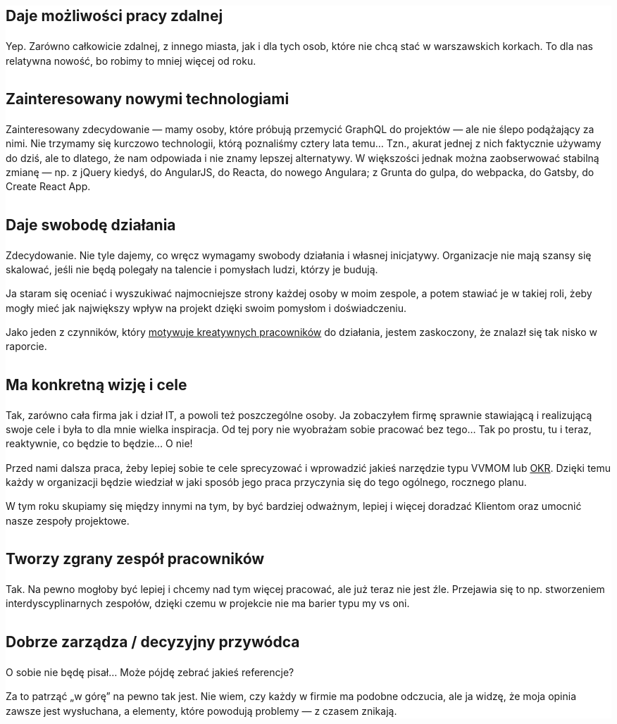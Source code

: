 
## Daje możliwości pracy zdalnej

Yep. Zarówno całkowicie zdalnej, z innego miasta, jak i dla tych osob, które nie chcą stać w warszawskich korkach. To dla nas relatywna nowość, bo robimy to mniej więcej od roku.

## Zainteresowany nowymi technologiami

Zainteresowany zdecydowanie — mamy osoby, które próbują przemycić GraphQL do projektów — ale nie ślepo podążający za nimi. Nie trzymamy się kurczowo technologii, którą poznaliśmy cztery lata temu… Tzn., akurat jednej z nich faktycznie używamy do dziś, ale to dlatego, że nam odpowiada i nie znamy lepszej alternatywy. W większości jednak można zaobserwować stabilną zmianę — np. z jQuery kiedyś, do AngularJS, do Reacta, do nowego Angulara; z Grunta do gulpa, do webpacka, do Gatsby, do Create React App. 

## Daje swobodę działania

Zdecydowanie. Nie tyle dajemy, co wręcz wymagamy swobody działania i własnej inicjatywy. Organizacje nie mają szansy się skalować, jeśli nie będą polegały na talencie i pomysłach ludzi, którzy je budują. 

Ja staram się oceniać i wyszukiwać najmocniejsze strony każdej osoby w moim zespole, a potem stawiać je w takiej roli, żeby mogły mieć jak największy wpływ na projekt dzięki swoim pomysłom i doświadczeniu.

Jako jeden z czynników, który [motywuje kreatywnych pracowników](https://www.youtube.com/watch?v=1SfmmuC9IWs) do działania, jestem zaskoczony, że znalazł się tak nisko w raporcie.

## Ma konkretną wizję i cele

Tak, zarówno cała firma jak i dział IT, a powoli też poszczególne osoby. Ja zobaczyłem firmę sprawnie stawiającą i realizującą swoje cele i była to dla mnie wielka inspiracja. Od tej pory nie wyobrażam sobie pracować bez tego… Tak po prostu, tu i teraz, reaktywnie, co będzie to będzie… O nie!

Przed nami dalsza praca, żeby lepiej sobie te cele sprecyzować i wprowadzić jakieś narzędzie typu VVMOM lub [OKR](https://www.wikiwand.com/en/OKR). Dzięki temu każdy w organizacji będzie wiedział w jaki sposób jego praca przyczynia się do tego ogólnego, rocznego planu.

W tym roku skupiamy się między innymi na tym, by być bardziej odważnym, lepiej i więcej doradzać Klientom oraz umocnić nasze zespoły projektowe.

## Tworzy zgrany zespół pracowników

Tak. Na pewno mogłoby być lepiej i chcemy nad tym więcej pracować, ale już teraz nie jest źle. Przejawia się to np. stworzeniem interdyscyplinarnych zespołów, dzięki czemu w projekcie nie ma barier typu my vs oni. 

## Dobrze zarządza / decyzyjny przywódca

O sobie nie będę pisał… Może pójdę zebrać jakieś referencje? 

Za to patrząć „w górę” na pewno tak jest. Nie wiem, czy każdy w firmie ma podobne odczucia, ale ja widzę, że moja opinia zawsze jest wysłuchana, a elementy, które powodują problemy — z czasem znikają.
